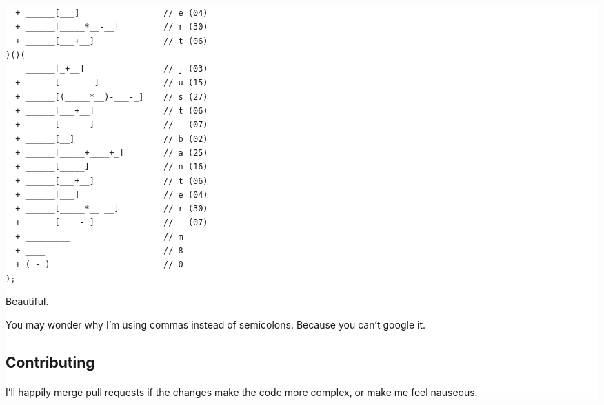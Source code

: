       + ______[___]                 // e (04)
      + ______[_____*__-__]         // r (30)
      + ______[___+__]              // t (06)
    )()(
        ______[_+__]                // j (03)
      + ______[_____-_]             // u (15)
      + ______[(_____*__)-___-_]    // s (27)
      + ______[___+__]              // t (06)
      + ______[____-_]              //   (07)
      + ______[__]                  // b (02)
      + ______[_____+____+_]        // a (25)
      + ______[_____]               // n (16)
      + ______[___+__]              // t (06)
      + ______[___]                 // e (04)
      + ______[_____*__-__]         // r (30)
      + ______[____-_]              //   (07)
      + _________                   // m
      + ____                        // 8
      + (_-_)                       // 0
    );

Beautiful.

You may wonder why I’m using commas instead of semicolons. Because you can’t google it.

## Contributing

I’ll happily merge pull requests if the changes make the code more complex, or make me feel nauseous.
